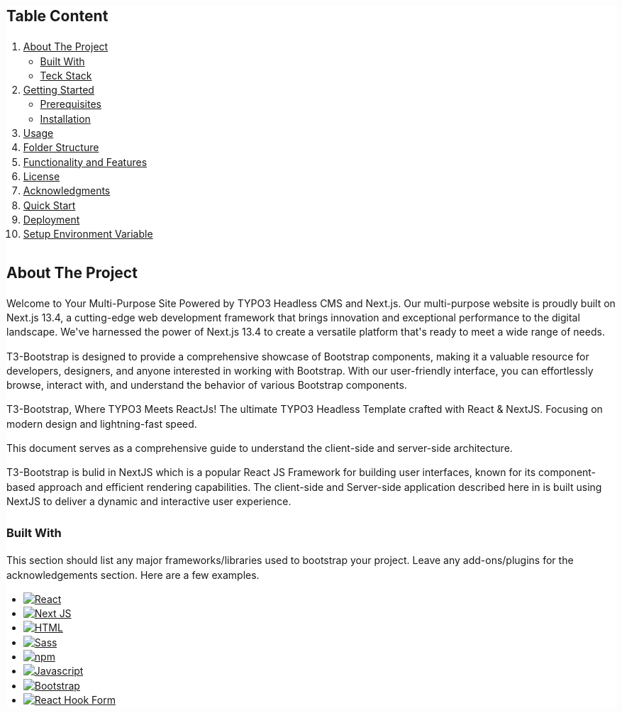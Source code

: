 ## Table Content

1. [About The Project](#about-the-project)
    - [Built With](#built-with)
    - [Teck Stack](#teck-stack)
2. [Getting Started](#getting-started)
    - [Prerequisites](#prerequisites)
    - [Installation](#installation)
3. [Usage](#usage)
4. [Folder Structure](#folder-structure)
5. [Functionality and Features](#functionalities-and-features)
6. [License](#license)
7. [Acknowledgments](#acknowledgments)
8. [Quick Start](#quick-start)
9. [Deployment](#deployment)
10. [Setup Environment Variable](#environment-variable)

## About The Project

Welcome to Your Multi-Purpose Site Powered by TYPO3 Headless CMS and Next.js. Our multi-purpose website is proudly built on Next.js 13.4, a cutting-edge web development framework that brings innovation and exceptional performance to the digital landscape. We've harnessed the power of Next.js 13.4 to create a versatile platform that's ready to meet a wide range of needs.

T3-Bootstrap is designed to provide a comprehensive showcase of Bootstrap components, making it a valuable resource for developers, designers, and anyone interested in working with Bootstrap. With our user-friendly interface, you can effortlessly browse, interact with, and understand the behavior of various Bootstrap components.

T3-Bootstrap, Where TYPO3 Meets ReactJs! The ultimate TYPO3 Headless Template crafted with React & NextJS. Focusing on modern design and lightning-fast speed.

This document serves as a comprehensive guide to understand the client-side and server-side architecture.

T3-Bootstrap is bulid in NextJS which is a popular React JS Framework for building user interfaces, known for its component-based approach and efficient rendering capabilities. The client-side and Server-side application described here in is built using NextJS to deliver a dynamic and interactive user experience.

### Built With

This section should list any major frameworks/libraries used to bootstrap your project. Leave any add-ons/plugins for the acknowledgements section. Here are a few examples.

- [![React][React.js]][React-url]
- [![Next JS][Next.js]][NextJS-url]
- [![HTML][HTML.com]][HTML-url]
- [![Sass][Sass.com]][Sass-url]
- [![npm][npm.com]][npm-url]
- [![Javascript][Javascript.com]][Javascript-url]
- [![Bootstrap][Bootstrap.com]][Bootstrap-url]
- [![React Hook Form][React-Hook-Form.com]][React-Hook-Form-url]


[contributors-shield]: https://img.shields.io/github/contributors/othneildrew/Best-README-Template.svg?style=for-the-badge
[contributors-url]: https://github.com/othneildrew/Best-README-Template/graphs/contributors
[forks-shield]: https://img.shields.io/github/forks/othneildrew/Best-README-Template.svg?style=for-the-badge
[forks-url]: https://github.com/othneildrew/Best-README-Template/network/members
[stars-shield]: https://img.shields.io/github/stars/othneildrew/Best-README-Template.svg?style=for-the-badge
[stars-url]: https://github.com/othneildrew/Best-README-Template/stargazers
[issues-shield]: https://img.shields.io/github/issues/othneildrew/Best-README-Template.svg?style=for-the-badge
[issues-url]: https://github.com/othneildrew/Best-README-Template/issues
[license-shield]: https://img.shields.io/github/license/othneildrew/Best-README-Template.svg?style=for-the-badge
[license-url]: https://github.com/othneildrew/Best-README-Template/blob/master/LICENSE.txt
[linkedin-shield]: https://img.shields.io/badge/-LinkedIn-black.svg?style=for-the-badge&logo=linkedin&colorB=555
[linkedin-url]: https://linkedin.com/in/othneildrew
[product-screenshot]: images/screenshot.png
[React.js]: https://img.shields.io/badge/React-20232A?style=for-the-badge&logo=react&logoColor=61DAFB
[React-url]: https://reactjs.org/
[HTML.com]: https://img.shields.io/badge/HTML5-E34F26?style=for-the-badge&logo=html5&logoColor=white
[HTML-url]: https://www.w3.org/html/
[Sass.com]: https://img.shields.io/badge/Sass-CC6699?style=for-the-badge&logo=sass&logoColor=white
[Sass-url]: https://sass-lang.com/
[npm.com]: https://img.shields.io/badge/npm-CB3837?style=for-the-badge&logo=npm&logoColor=white
[npm-url]: https://www.npmjs.com/
[webpack.com]: https://img.shields.io/badge/Webpack-8DD6F9?style=for-the-badge&logo=Webpack&logoColor=white
[webpack-url]: https://webpack.js.org/
[Redux.com]: https://img.shields.io/badge/Redux-593D88?style=for-the-badge&logo=redux&logoColor=white
[Redux-url]: https://redux.js.org/
[Router.com]: https://img.shields.io/badge/React_Router-CA4245?style=for-the-badge&logo=react-router&logoColor=white
[Router-url]: https://reactrouter.com/en/main
[Javascript.com]: https://img.shields.io/badge/JavaScript-323330?style=for-the-badge&logo=javascript&logoColor=F7DF1E
[Javascript-url]: https://www.javascript.com/
[Bootstrap.com]: https://img.shields.io/badge/Bootstrap-563D7C?style=for-the-badge&logo=bootstrap&logoColor=white
[React-Hook-Form-url]: https://react-hook-form.com/
[React-Hook-Form.com]: https://img.shields.io/badge/React%20Hook%20Form-%23EC5990.svg?style=for-the-badge&logo=reacthookform&logoColor=white
[Bootstrap-url]: https://getbootstrap.com
[NextJS-url]: https://nextjs.org/
[Next.JS]: https://img.shields.io/badge/Next-black?style=for-the-badge&logo=next.js&logoColor=white